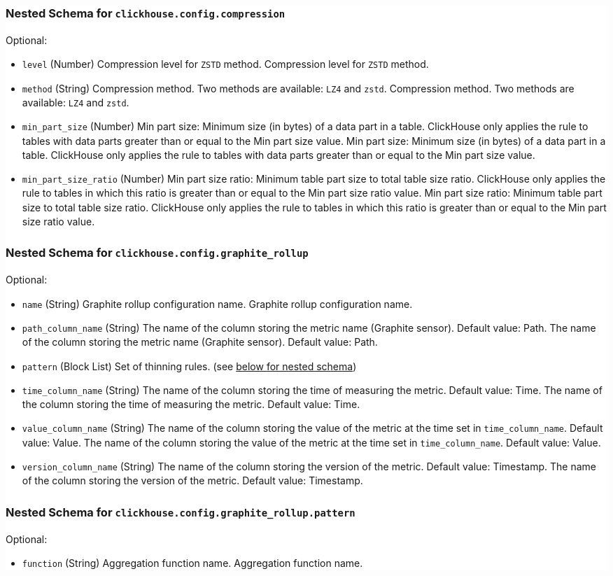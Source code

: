 <a id="nestedblock--clickhouse--config--compression"></a>
### Nested Schema for `clickhouse.config.compression`

Optional:

- `level` (Number) Compression level for `ZSTD` method. Compression level for `ZSTD` method.

- `method` (String) Compression method. Two methods are available: `LZ4` and `zstd`. Compression method. Two methods are available: `LZ4` and `zstd`.

- `min_part_size` (Number) Min part size: Minimum size (in bytes) of a data part in a table. ClickHouse only applies the rule to tables with data parts greater than or equal to the Min part size value. Min part size: Minimum size (in bytes) of a data part in a table. ClickHouse only applies the rule to tables with data parts greater than or equal to the Min part size value.

- `min_part_size_ratio` (Number) Min part size ratio: Minimum table part size to total table size ratio. ClickHouse only applies the rule to tables in which this ratio is greater than or equal to the Min part size ratio value. Min part size ratio: Minimum table part size to total table size ratio. ClickHouse only applies the rule to tables in which this ratio is greater than or equal to the Min part size ratio value.



<a id="nestedblock--clickhouse--config--graphite_rollup"></a>
### Nested Schema for `clickhouse.config.graphite_rollup`

Optional:

- `name` (String) Graphite rollup configuration name. Graphite rollup configuration name.

- `path_column_name` (String) The name of the column storing the metric name (Graphite sensor). Default value: Path. The name of the column storing the metric name (Graphite sensor). Default value: Path.

- `pattern` (Block List) Set of thinning rules. (see [below for nested schema](#nestedblock--clickhouse--config--graphite_rollup--pattern))

- `time_column_name` (String) The name of the column storing the time of measuring the metric. Default value: Time. The name of the column storing the time of measuring the metric. Default value: Time.

- `value_column_name` (String) The name of the column storing the value of the metric at the time set in `time_column_name`. Default value: Value. The name of the column storing the value of the metric at the time set in `time_column_name`. Default value: Value.

- `version_column_name` (String) The name of the column storing the version of the metric. Default value: Timestamp. The name of the column storing the version of the metric. Default value: Timestamp.


<a id="nestedblock--clickhouse--config--graphite_rollup--pattern"></a>
### Nested Schema for `clickhouse.config.graphite_rollup.pattern`

Optional:

- `function` (String) Aggregation function name. Aggregation function name.
